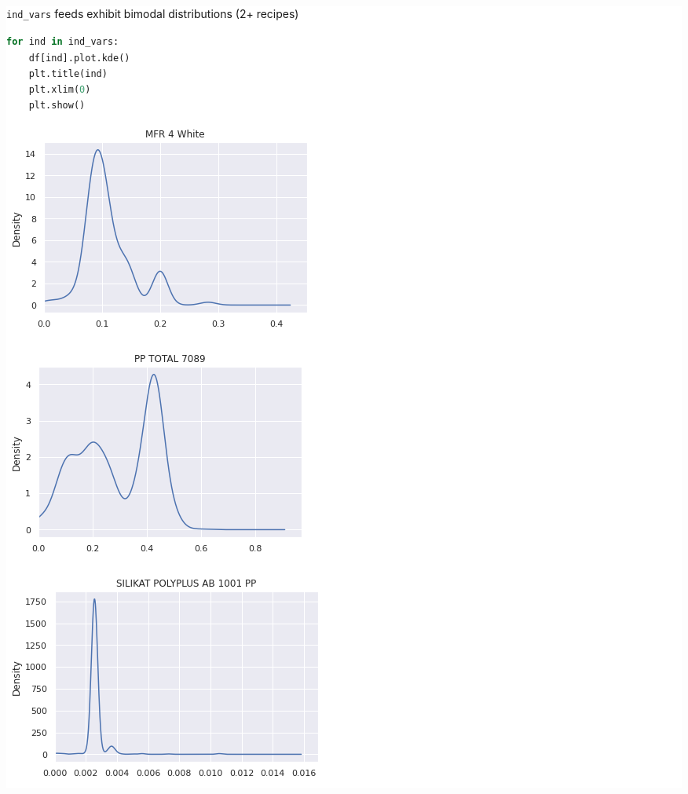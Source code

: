

`ind_vars` feeds exhibit bimodal distributions (2+ recipes)


```python
for ind in ind_vars:
    df[ind].plot.kde()
    plt.title(ind)
    plt.xlim(0)
    plt.show()
```


    
![png](X3_Truffletopia_files/X3_Truffletopia_53_0.png)
    



    
![png](X3_Truffletopia_files/X3_Truffletopia_53_1.png)
    



    
![png](X3_Truffletopia_files/X3_Truffletopia_53_2.png)
    